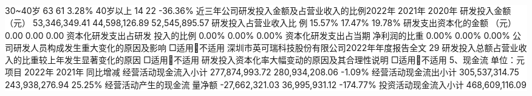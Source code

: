 30~40岁
63
61
3.28%
40岁以上
14
22
-36.36%
近三年公司研发投入金额及占营业收入的比例2022年
2021年
2020年
研发投入金额（元）
53,346,349.41
44,598,126.89
52,545,895.57
研发投入占营业收入比
例
15.57%
17.47%
19.78%
研发支出资本化的金额
（元）
0.00
0.00
0.00
资本化研发支出占研发
投入的比例
0.00%
0.00%
0.00%
资本化研发支出占当期
净利润的比重
0.00%
0.00%
0.00%
公司研发人员构成发生重大变化的原因及影响
□适用不适用
深圳市英可瑞科技股份有限公司2022年年度报告全文
29
研发投入总额占营业收入的比重较上年发生显著变化的原因
□适用不适用
研发投入资本化率大幅变动的原因及其合理性说明
□适用不适用
5、现金流
单位：元
项目
2022年
2021年
同比增减
经营活动现金流入小计
277,874,993.72
280,934,208.06
-1.09%
经营活动现金流出小计
305,537,314.75
243,938,276.94
25.25%
经营活动产生的现金流
量净额
-27,662,321.03
36,995,931.12
-174.77%
投资活动现金流入小计
468,609,116.09
